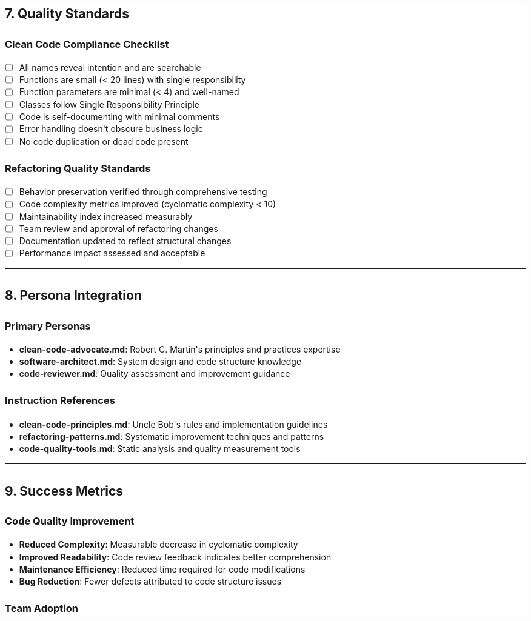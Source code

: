 
## 7. Quality Standards

### Clean Code Compliance Checklist

- [ ] All names reveal intention and are searchable
- [ ] Functions are small (< 20 lines) with single responsibility
- [ ] Function parameters are minimal (< 4) and well-named
- [ ] Classes follow Single Responsibility Principle
- [ ] Code is self-documenting with minimal comments
- [ ] Error handling doesn't obscure business logic
- [ ] No code duplication or dead code present

### Refactoring Quality Standards

- [ ] Behavior preservation verified through comprehensive testing
- [ ] Code complexity metrics improved (cyclomatic complexity < 10)
- [ ] Maintainability index increased measurably
- [ ] Team review and approval of refactoring changes
- [ ] Documentation updated to reflect structural changes
- [ ] Performance impact assessed and acceptable

---

## 8. Persona Integration

### Primary Personas

- **clean-code-advocate.md**: Robert C. Martin's principles and practices expertise
- **software-architect.md**: System design and code structure knowledge
- **code-reviewer.md**: Quality assessment and improvement guidance

### Instruction References

- **clean-code-principles.md**: Uncle Bob's rules and implementation guidelines
- **refactoring-patterns.md**: Systematic improvement techniques and patterns
- **code-quality-tools.md**: Static analysis and quality measurement tools

---

## 9. Success Metrics

### Code Quality Improvement

- **Reduced Complexity**: Measurable decrease in cyclomatic complexity
- **Improved Readability**: Code review feedback indicates better comprehension
- **Maintenance Efficiency**: Reduced time required for code modifications
- **Bug Reduction**: Fewer defects attributed to code structure issues

### Team Adoption
